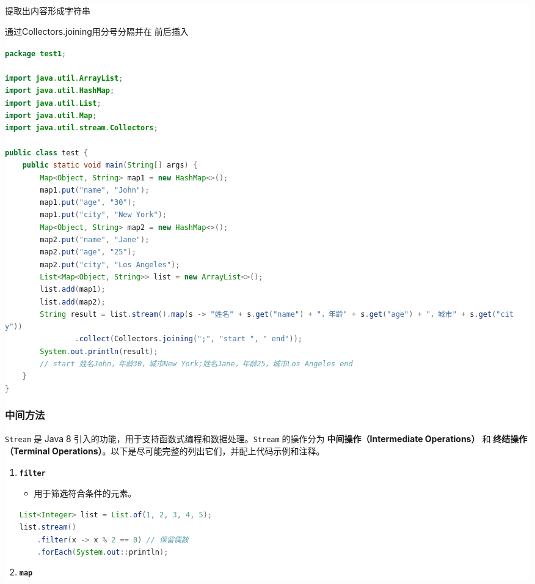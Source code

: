 提取出内容形成字符串

通过Collectors.joining用分号分隔并在 前后插入

```java
package test1;

import java.util.ArrayList;
import java.util.HashMap;
import java.util.List;
import java.util.Map;
import java.util.stream.Collectors;

public class test {
    public static void main(String[] args) {
        Map<Object, String> map1 = new HashMap<>();
        map1.put("name", "John");
        map1.put("age", "30");
        map1.put("city", "New York");
        Map<Object, String> map2 = new HashMap<>();
        map2.put("name", "Jane");
        map2.put("age", "25");
        map2.put("city", "Los Angeles");
        List<Map<Object, String>> list = new ArrayList<>();
        list.add(map1);
        list.add(map2);
        String result = list.stream().map(s -> "姓名" + s.get("name") + "，年龄" + s.get("age") + "，城市" + s.get("city"))
                .collect(Collectors.joining(";", "start ", " end"));
        System.out.println(result);
        // start 姓名John，年龄30，城市New York;姓名Jane，年龄25，城市Los Angeles end
    }
}

```



### 中间方法

`Stream` 是 Java 8 引入的功能，用于支持函数式编程和数据处理。`Stream` 的操作分为 **中间操作（Intermediate Operations）** 和 **终结操作（Terminal Operations）**。以下是尽可能完整的列出它们，并配上代码示例和注释。

1. **`filter`**

   - 用于筛选符合条件的元素。

   ```java
   List<Integer> list = List.of(1, 2, 3, 4, 5);
   list.stream()
       .filter(x -> x % 2 == 0) // 保留偶数
       .forEach(System.out::println);
   ```

2. **`map`**
